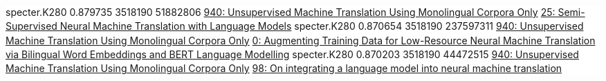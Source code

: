 <td>specter.K280</td>
<td>0.879735</td>
<td>3518190</td>
<td>51882806</td>
<td><a href="https://www.semanticscholar.org/paper/e3d772986d176057aca2f5e3eb783da53b559134">940: Unsupervised Machine Translation Using Monolingual Corpora Only</a></td>
<td><a href="https://www.semanticscholar.org/paper/77d77f899874f61fbf37299e2724b1bc07227479">25: Semi-Supervised Neural Machine Translation with Language Models</a></td>
</tr>
<tr>
<td>specter.K280</td>
<td>0.870654</td>
<td>3518190</td>
<td>237597311</td>
<td><a href="https://www.semanticscholar.org/paper/e3d772986d176057aca2f5e3eb783da53b559134">940: Unsupervised Machine Translation Using Monolingual Corpora Only</a></td>
<td><a href="https://www.semanticscholar.org/paper/94ab94a0672da26049b72b0116a951bf7e9c40e5">0: Augmenting Training Data for Low-Resource Neural Machine Translation via Bilingual Word Embeddings and BERT Language Modelling</a></td>
</tr>
<tr>
<td>specter.K280</td>
<td>0.870203</td>
<td>3518190</td>
<td>44472515</td>
<td><a href="https://www.semanticscholar.org/paper/e3d772986d176057aca2f5e3eb783da53b559134">940: Unsupervised Machine Translation Using Monolingual Corpora Only</a></td>
<td><a href="https://www.semanticscholar.org/paper/06c23b80366757b3078cb94ccededfb6d4d87524">98: On integrating a language model into neural machine translation</a></td>
</tr>
</table></html>
